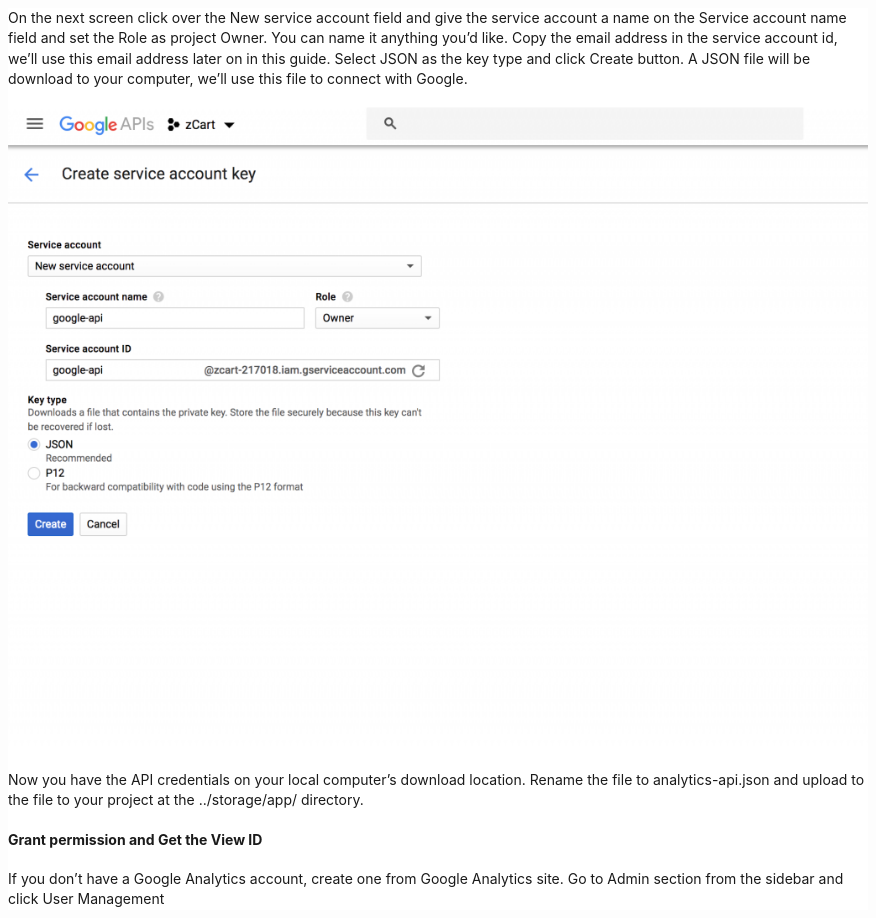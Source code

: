 On the next screen click over the New service account field and give the service account a name on the Service account name field and set the Role as project Owner. You can name it anything you’d like. Copy the email address in the service account id, we’ll use this email address later on in this guide. Select JSON as the key type and click Create button. A JSON file will be download to your computer, we’ll use this file to connect with Google.

<center><img src="./anne/google-analytics4.png"></center>

Now you have the API credentials on your local computer’s download location. Rename the file to analytics-api.json and upload to the file to your project at the ../storage/app/ directory.

#### Grant permission and Get the View ID

If you don’t have a Google Analytics account, create one from Google Analytics site. Go to Admin section from the sidebar and click User Management
